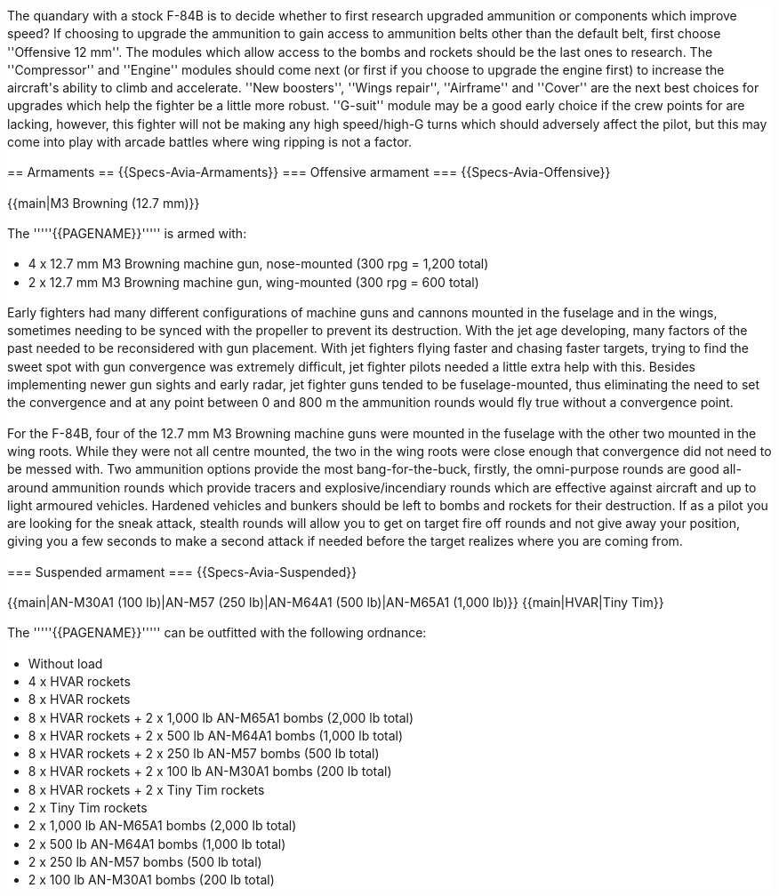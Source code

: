 The quandary with a stock F-84B is to decide whether to first research upgraded ammunition or components which improve speed? If choosing to upgrade the ammunition to gain access to ammunition belts other than the default belt, first choose ''Offensive 12 mm''. The modules which allow access to the bombs and rockets should be the last ones to research. The ''Compressor'' and ''Engine'' modules should come next (or first if you choose to upgrade the engine first) to increase the aircraft's ability to climb and accelerate. ''New boosters'', ''Wings repair'', ''Airframe'' and ''Cover'' are the next best choices for upgrades which help the fighter be a little more robust. ''G-suit'' module may be a good early choice if the crew points for are lacking, however, this fighter will not be making any high speed/high-G turns which should adversely affect the pilot, but this may come into play with arcade battles where wing ripping is not a factor.

== Armaments ==
{{Specs-Avia-Armaments}}
=== Offensive armament ===
{{Specs-Avia-Offensive}}

{{main|M3 Browning (12.7 mm)}}

The '''''{{PAGENAME}}''''' is armed with:

* 4 x 12.7 mm M3 Browning machine gun, nose-mounted (300 rpg = 1,200 total)
* 2 x 12.7 mm M3 Browning machine gun, wing-mounted (300 rpg = 600 total)

Early fighters had many different configurations of machine guns and cannons mounted in the fuselage and in the wings, sometimes needing to be synced with the propeller to prevent its destruction. With the jet age developing, many factors of the past needed to be reconsidered with gun placement. With jet fighters flying faster and chasing faster targets, trying to find the sweet spot with gun convergence was extremely difficult, jet fighter pilots needed a little extra help with this. Besides implementing newer gun sights and early radar, jet fighter guns tended to be fuselage-mounted, thus eliminating the need to set the convergence and at any point between 0 and 800 m the ammunition rounds would fly true without a convergence point.

For the F-84B, four of the 12.7 mm M3 Browning machine guns were mounted in the fuselage with the other two mounted in the wing roots. While they were not all centre mounted, the two in the wing roots were close enough that convergence did not need to be messed with. Two ammunition options provide the most bang-for-the-buck, firstly, the omni-purpose rounds are good all-around ammunition rounds which provide tracers and explosive/incendiary rounds which are effective against aircraft and up to light armoured vehicles. Hardened vehicles and bunkers should be left to bombs and rockets for their destruction. If as a pilot you are looking for the sneak attack, stealth rounds will allow you to get on target fire off rounds and not give away your position, giving you a few seconds to make a second attack if needed before the target realizes where you are coming from.

=== Suspended armament ===
{{Specs-Avia-Suspended}}

{{main|AN-M30A1 (100 lb)|AN-M57 (250 lb)|AN-M64A1 (500 lb)|AN-M65A1 (1,000 lb)}}
{{main|HVAR|Tiny Tim}}

The '''''{{PAGENAME}}''''' can be outfitted with the following ordnance:

* Without load
* 4 x HVAR rockets
* 8 x HVAR rockets
* 8 x HVAR rockets + 2 x 1,000 lb AN-M65A1 bombs (2,000 lb total)
* 8 x HVAR rockets + 2 x 500 lb AN-M64A1 bombs (1,000 lb total)
* 8 x HVAR rockets + 2 x 250 lb AN-M57 bombs (500 lb total)
* 8 x HVAR rockets + 2 x 100 lb AN-M30A1 bombs (200 lb total)
* 8 x HVAR rockets + 2 x Tiny Tim rockets
* 2 x Tiny Tim rockets
* 2 x 1,000 lb AN-M65A1 bombs (2,000 lb total)
* 2 x 500 lb AN-M64A1 bombs (1,000 lb total)
* 2 x 250 lb AN-M57 bombs (500 lb total)
* 2 x 100 lb AN-M30A1 bombs (200 lb total)
